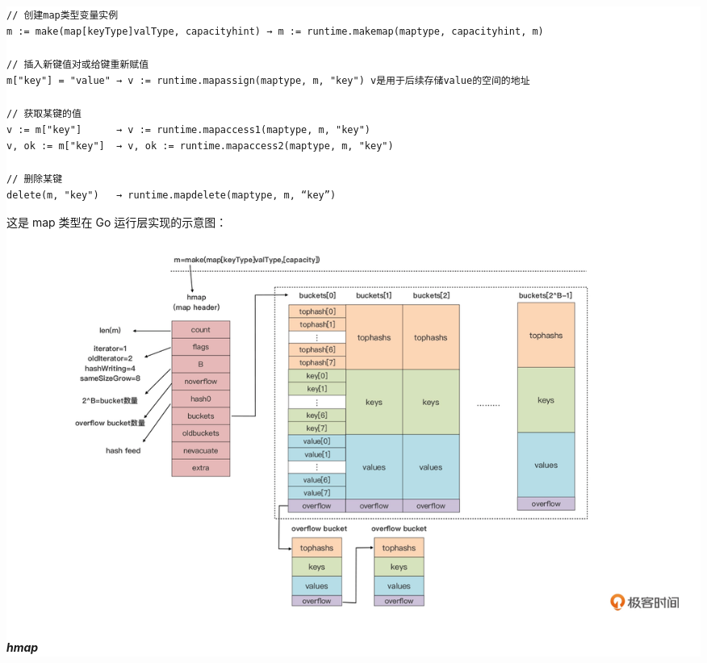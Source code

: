 ```golang
// 创建map类型变量实例
m := make(map[keyType]valType, capacityhint) → m := runtime.makemap(maptype, capacityhint, m)

// 插入新键值对或给键重新赋值
m["key"] = "value" → v := runtime.mapassign(maptype, m, "key") v是用于后续存储value的空间的地址

// 获取某键的值 
v := m["key"]      → v := runtime.mapaccess1(maptype, m, "key")
v, ok := m["key"]  → v, ok := runtime.mapaccess2(maptype, m, "key")

// 删除某键
delete(m, "key")   → runtime.mapdelete(maptype, m, “key”)
```

这是 map 类型在 Go 运行层实现的示意图：

![截图](../images/425b77db9fdc8ff1e8ed74166e467c75.png)

##### hmap

